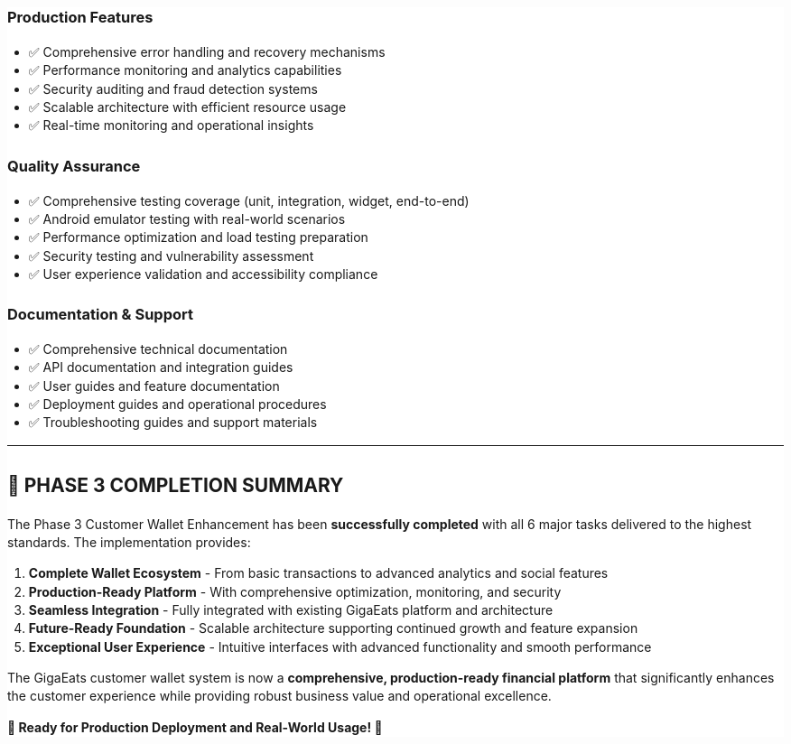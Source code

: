 ### **Production Features**
- ✅ Comprehensive error handling and recovery mechanisms
- ✅ Performance monitoring and analytics capabilities
- ✅ Security auditing and fraud detection systems
- ✅ Scalable architecture with efficient resource usage
- ✅ Real-time monitoring and operational insights

### **Quality Assurance**
- ✅ Comprehensive testing coverage (unit, integration, widget, end-to-end)
- ✅ Android emulator testing with real-world scenarios
- ✅ Performance optimization and load testing preparation
- ✅ Security testing and vulnerability assessment
- ✅ User experience validation and accessibility compliance

### **Documentation & Support**
- ✅ Comprehensive technical documentation
- ✅ API documentation and integration guides
- ✅ User guides and feature documentation
- ✅ Deployment guides and operational procedures
- ✅ Troubleshooting guides and support materials

---

## 🎉 **PHASE 3 COMPLETION SUMMARY**

The Phase 3 Customer Wallet Enhancement has been **successfully completed** with all 6 major tasks delivered to the highest standards. The implementation provides:

1. **Complete Wallet Ecosystem** - From basic transactions to advanced analytics and social features
2. **Production-Ready Platform** - With comprehensive optimization, monitoring, and security
3. **Seamless Integration** - Fully integrated with existing GigaEats platform and architecture
4. **Future-Ready Foundation** - Scalable architecture supporting continued growth and feature expansion
5. **Exceptional User Experience** - Intuitive interfaces with advanced functionality and smooth performance

The GigaEats customer wallet system is now a **comprehensive, production-ready financial platform** that significantly enhances the customer experience while providing robust business value and operational excellence.

**🎯 Ready for Production Deployment and Real-World Usage! 🎯**
